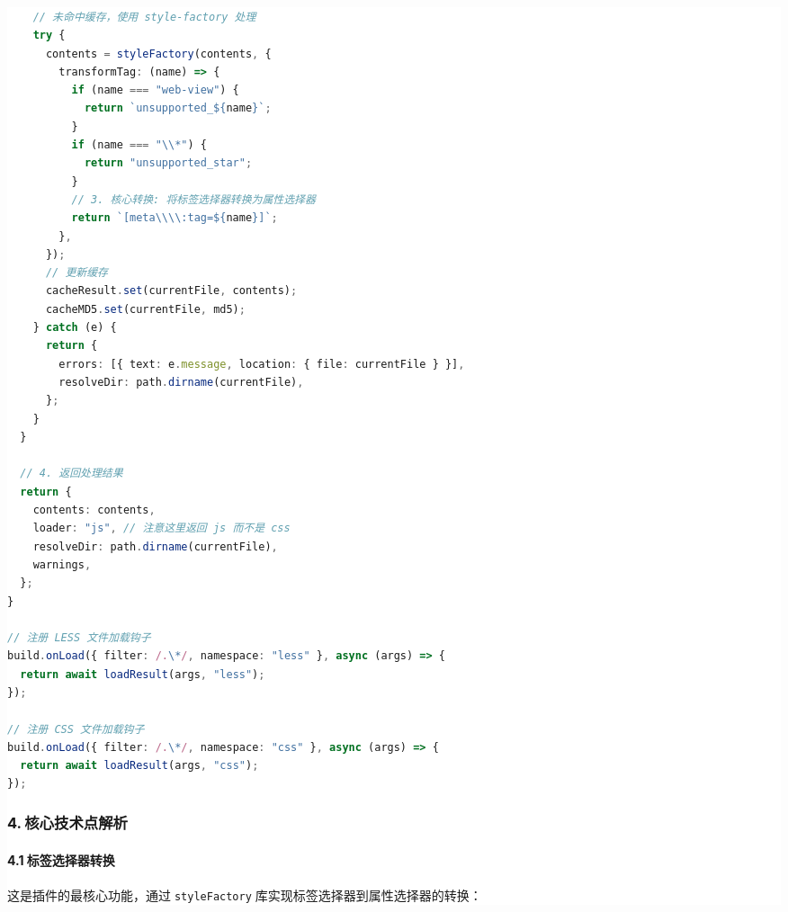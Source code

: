 ```typescript
    // 未命中缓存，使用 style-factory 处理
    try {
      contents = styleFactory(contents, {
        transformTag: (name) => {
          if (name === "web-view") {
            return `unsupported_${name}`;
          }
          if (name === "\\*") {
            return "unsupported_star";
          }
          // 3. 核心转换: 将标签选择器转换为属性选择器
          return `[meta\\\\:tag=${name}]`;
        },
      });
      // 更新缓存
      cacheResult.set(currentFile, contents);
      cacheMD5.set(currentFile, md5);
    } catch (e) {
      return {
        errors: [{ text: e.message, location: { file: currentFile } }],
        resolveDir: path.dirname(currentFile),
      };
    }
  }

  // 4. 返回处理结果
  return {
    contents: contents,
    loader: "js", // 注意这里返回 js 而不是 css
    resolveDir: path.dirname(currentFile),
    warnings,
  };
}

// 注册 LESS 文件加载钩子
build.onLoad({ filter: /.\*/, namespace: "less" }, async (args) => {
  return await loadResult(args, "less");
});

// 注册 CSS 文件加载钩子
build.onLoad({ filter: /.\*/, namespace: "css" }, async (args) => {
  return await loadResult(args, "css");
});
```

### 4. 核心技术点解析

#### 4.1 标签选择器转换

这是插件的最核心功能，通过 `styleFactory` 库实现标签选择器到属性选择器的转换：
